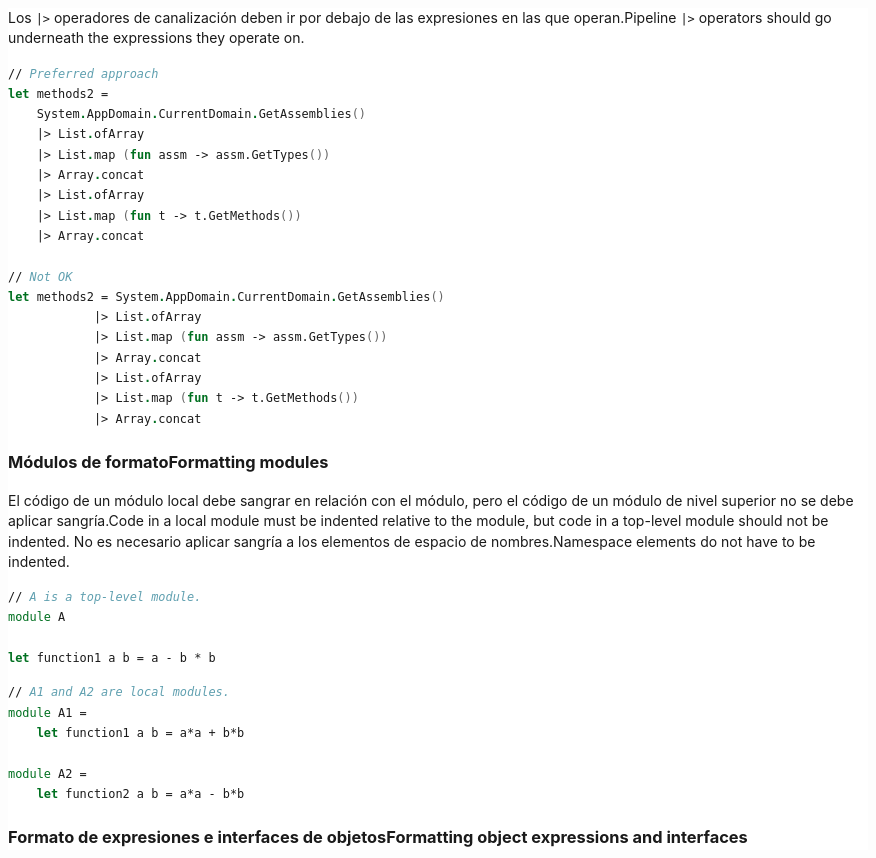 <span data-ttu-id="e0b38-263">Los `|>` operadores de canalización deben ir por debajo de las expresiones en las que operan.</span><span class="sxs-lookup"><span data-stu-id="e0b38-263">Pipeline `|>` operators should go underneath the expressions they operate on.</span></span>

```fsharp
// Preferred approach
let methods2 =
    System.AppDomain.CurrentDomain.GetAssemblies()
    |> List.ofArray
    |> List.map (fun assm -> assm.GetTypes())
    |> Array.concat
    |> List.ofArray
    |> List.map (fun t -> t.GetMethods())
    |> Array.concat

// Not OK
let methods2 = System.AppDomain.CurrentDomain.GetAssemblies()
            |> List.ofArray
            |> List.map (fun assm -> assm.GetTypes())
            |> Array.concat
            |> List.ofArray
            |> List.map (fun t -> t.GetMethods())
            |> Array.concat
```

### <a name="formatting-modules"></a><span data-ttu-id="e0b38-264">Módulos de formato</span><span class="sxs-lookup"><span data-stu-id="e0b38-264">Formatting modules</span></span>

<span data-ttu-id="e0b38-265">El código de un módulo local debe sangrar en relación con el módulo, pero el código de un módulo de nivel superior no se debe aplicar sangría.</span><span class="sxs-lookup"><span data-stu-id="e0b38-265">Code in a local module must be indented relative to the module, but code in a top-level module should not be indented.</span></span> <span data-ttu-id="e0b38-266">No es necesario aplicar sangría a los elementos de espacio de nombres.</span><span class="sxs-lookup"><span data-stu-id="e0b38-266">Namespace elements do not have to be indented.</span></span>

```fsharp
// A is a top-level module.
module A

let function1 a b = a - b * b
```

```fsharp
// A1 and A2 are local modules.
module A1 =
    let function1 a b = a*a + b*b

module A2 =
    let function2 a b = a*a - b*b
```

### <a name="formatting-object-expressions-and-interfaces"></a><span data-ttu-id="e0b38-267">Formato de expresiones e interfaces de objetos</span><span class="sxs-lookup"><span data-stu-id="e0b38-267">Formatting object expressions and interfaces</span></span>
